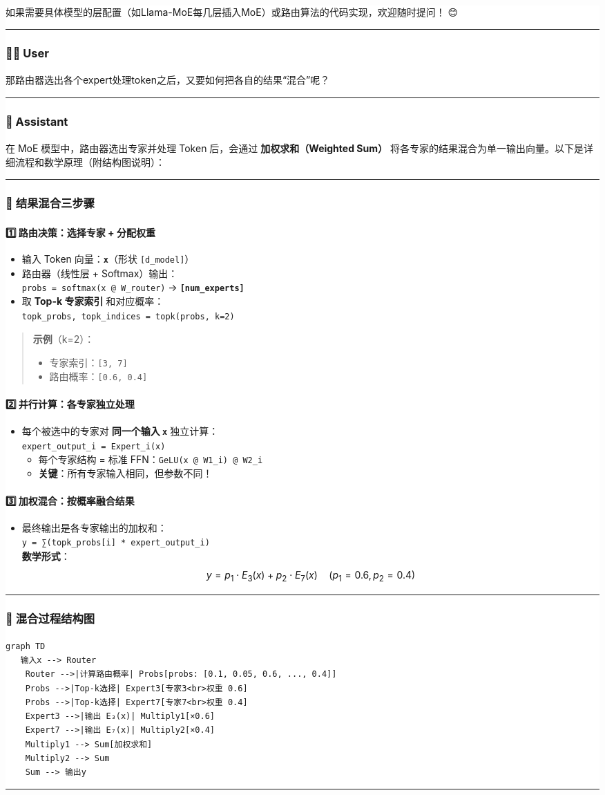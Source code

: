 如果需要具体模型的层配置（如Llama-MoE每几层插入MoE）或路由算法的代码实现，欢迎随时提问！ 😊

---

### 🧑‍💻 User

那路由器选出各个expert处理token之后，又要如何把各自的结果“混合”呢？

---

### 🤖 Assistant

在 MoE 模型中，路由器选出专家并处理 Token 后，会通过 **加权求和（Weighted Sum）** 将各专家的结果混合为单一输出向量。以下是详细流程和数学原理（附结构图说明）：

---

### 🔧 **结果混合三步骤**
#### **1️⃣ 路由决策：选择专家 + 分配权重**
- 输入 Token 向量：**`x`**（形状 `[d_model]`）
- 路由器（线性层 + Softmax）输出：  
  `probs = softmax(x @ W_router)` → **`[num_experts]`**  
- 取 **Top-k 专家索引** 和对应概率：  
  `topk_probs, topk_indices = topk(probs, k=2)`

> **示例**（k=2）：  
> - 专家索引：`[3, 7]`  
> - 路由概率：`[0.6, 0.4]`

#### **2️⃣ 并行计算：各专家独立处理**
- 每个被选中的专家对 **同一个输入 `x`** 独立计算：  
  `expert_output_i = Expert_i(x)`  
  - 每个专家结构 = 标准 FFN：`GeLU(x @ W1_i) @ W2_i`  
  - **关键**：所有专家输入相同，但参数不同！

#### **3️⃣ 加权混合：按概率融合结果**
- 最终输出是各专家输出的加权和：  
  `y = ∑(topk_probs[i] * expert_output_i)`  
  **数学形式**：  
  $$ y = p_1 \cdot E_3(x) + p_2 \cdot E_7(x) \quad (p_1=0.6, p_2=0.4) $$

---

### 🎨 **混合过程结构图**
```mermaid
graph TD
   输入x --> Router
    Router -->|计算路由概率| Probs[probs: [0.1, 0.05, 0.6, ..., 0.4]]
    Probs -->|Top-k选择| Expert3[专家3<br>权重 0.6]
    Probs -->|Top-k选择| Expert7[专家7<br>权重 0.4]
    Expert3 -->|输出 E₃(x)| Multiply1[×0.6]
    Expert7 -->|输出 E₇(x)| Multiply2[×0.4]
    Multiply1 --> Sum[加权求和]
    Multiply2 --> Sum
    Sum --> 输出y
```

---